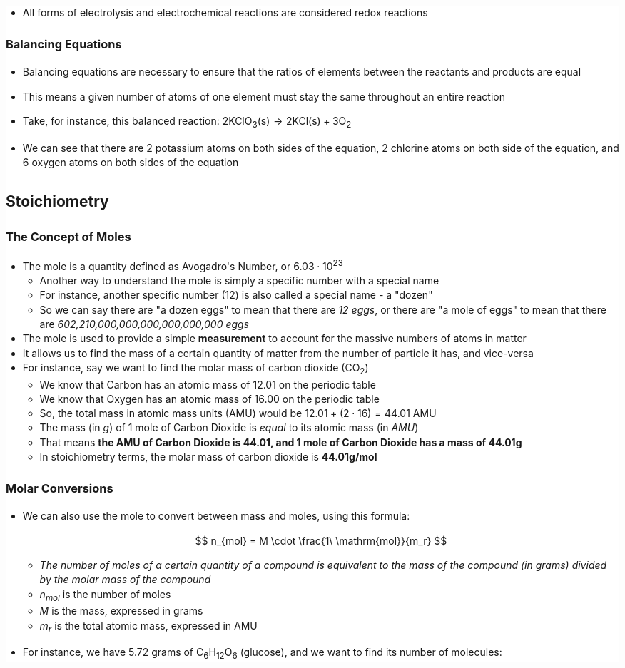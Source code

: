   * All forms of electrolysis and electrochemical reactions are considered redox reactions

### Balancing Equations

- Balancing equations are necessary to ensure that the ratios of elements between the reactants and products are equal

- This means a given number of atoms of one element must stay the same throughout an entire reaction

- Take, for instance, this balanced reaction: $\mathrm{2KClO_3(s)}\rightarrow \mathrm{2KCl(s)} + \mathrm{3O_2}$

- We can see that there are 2 potassium atoms on both sides of the equation, 2 chlorine atoms on both side of the equation, and 6 oxygen atoms on both sides of the equation

## Stoichiometry

### The Concept of Moles

- The mole is a quantity defined as Avogadro's Number, or $6.03 \cdot 10^{23}$
  - Another way to understand the mole is simply a specific number with a special name
  - For instance, another specific number (12) is also called a special name - a "dozen"
  - So we can say there are "a dozen eggs" to mean that there are _12 eggs_, or there are "a mole of eggs" to mean that there are _602,210,000,000,000,000,000,000 eggs_
- The mole is used to provide a simple **measurement** to account for the massive numbers of atoms in matter
- It allows us to find the mass of a certain quantity of matter from the number of particle it has, and vice-versa
- For instance, say we want to find the molar mass of carbon dioxide ($\mathrm{CO_2}$)
  - We know that Carbon has an atomic mass of 12.01 on the periodic table
  - We know that Oxygen has an atomic mass of 16.00 on the periodic table
  - So, the total mass in atomic mass units (AMU) would be $12.01 + (2 \cdot 16) = 44.01\ \mathrm{AMU}$
  - The mass (in _g_) of 1 mole of Carbon Dioxide is _equal_ to its atomic mass (in _AMU_)
  - That means **the AMU of Carbon Dioxide is 44.01, and 1 mole of Carbon Dioxide has a mass of 44.01g**
  - In stoichiometry terms, the molar mass of carbon dioxide is **44.01g/mol**

### Molar Conversions

- We can also use the mole to convert between mass and moles, using this formula:
  
  $$
  n_{mol} = M \cdot \frac{1\ \mathrm{mol}}{m_r}
  $$
  
  - _The number of moles of a certain quantity of a compound is equivalent to the mass of the compound (in grams) divided by the molar mass of the compound_
  - $n_{mol}$ is the number of moles
  - $M$ is the mass, expressed in grams
  - $m_r$ is the total atomic mass, expressed in AMU

- For instance, we have 5.72 grams of $\mathrm{C_6 H_{12} O_6}$ (glucose), and we want to find its number of molecules:
  